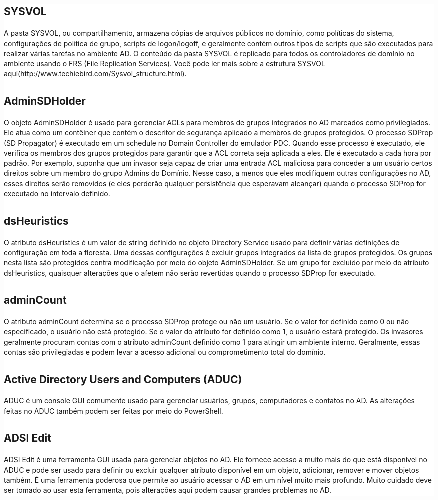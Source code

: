 ## SYSVOL

A pasta SYSVOL, ou compartilhamento, armazena cópias de arquivos públicos no domínio, como políticas do sistema, configurações de política de grupo, scripts de logon/logoff, e geralmente contém outros tipos de scripts que são executados para realizar várias tarefas no ambiente AD. O conteúdo da pasta SYSVOL é replicado para todos os controladores de domínio no ambiente usando o FRS (File Replication Services). Você pode ler mais sobre a estrutura SYSVOL aqui(http://www.techiebird.com/Sysvol_structure.html).

## AdminSDHolder

O objeto AdminSDHolder é usado para gerenciar ACLs para membros de grupos integrados no AD marcados como privilegiados. Ele atua como um contêiner que contém o descritor de segurança aplicado a membros de grupos protegidos. O processo SDProp (SD Propagator) é executado em um schedule no Domain Controller do emulador PDC. Quando esse processo é executado, ele verifica os membros dos grupos protegidos para garantir que a ACL correta seja aplicada a eles. Ele é executado a cada hora por padrão. Por exemplo, suponha que um invasor seja capaz de criar uma entrada ACL maliciosa para conceder a um usuário certos direitos sobre um membro do grupo Admins do Domínio. Nesse caso, a menos que eles modifiquem outras configurações no AD, esses direitos serão removidos (e eles perderão qualquer persistência que esperavam alcançar) quando o processo SDProp for executado no intervalo definido.

## dsHeuristics

O atributo dsHeuristics é um valor de string definido no objeto Directory Service usado para definir várias definições de configuração em toda a floresta. Uma dessas configurações é excluir grupos integrados da lista de grupos protegidos. Os grupos nesta lista são protegidos contra modificação por meio do objeto AdminSDHolder. Se um grupo for excluído por meio do atributo dsHeuristics, quaisquer alterações que o afetem não serão revertidas quando o processo SDProp for executado.

## adminCount

O atributo adminCount determina se o processo SDProp protege ou não um usuário. Se o valor for definido como 0 ou não especificado, o usuário não está protegido. Se o valor do atributo for definido como 1, o usuário estará protegido. Os invasores geralmente procuram contas com o atributo adminCount definido como 1 para atingir um ambiente interno. Geralmente, essas contas são privilegiadas e podem levar a acesso adicional ou comprometimento total do domínio.

## Active Directory Users and Computers (ADUC)

ADUC é um console GUI comumente usado para gerenciar usuários, grupos, computadores e contatos no AD. As alterações feitas no ADUC também podem ser feitas por meio do PowerShell.

## ADSI Edit

ADSI Edit é uma ferramenta GUI usada para gerenciar objetos no AD. Ele fornece acesso a muito mais do que está disponível no ADUC e pode ser usado para definir ou excluir qualquer atributo disponível em um objeto, adicionar, remover e mover objetos também. É uma ferramenta poderosa que permite ao usuário acessar o AD em um nível muito mais profundo. Muito cuidado deve ser tomado ao usar esta ferramenta, pois alterações aqui podem causar grandes problemas no AD.
